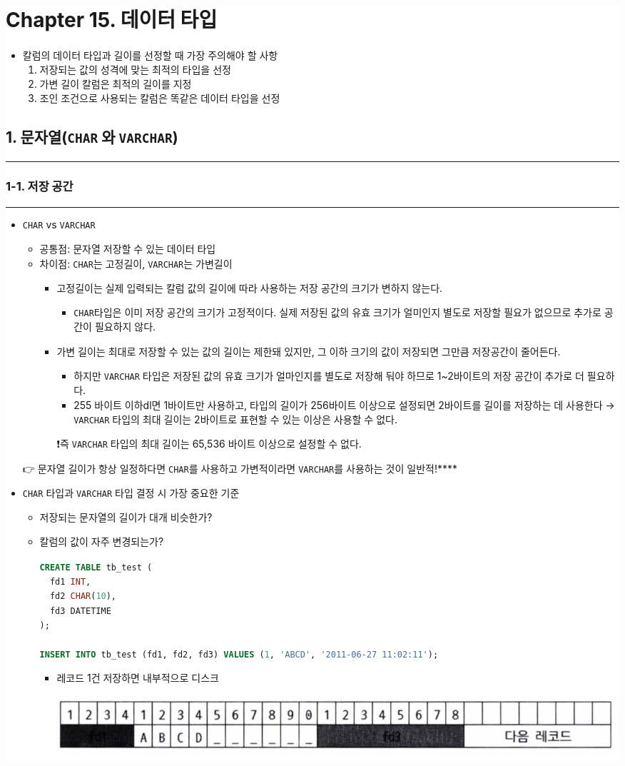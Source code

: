 # Chapter 15. 데이터 타입

- 칼럼의 데이터 타입과 길이를 선정할 때 가장 주의해야 할 사항
    1. 저장되는 값의 성격에 맞는 최적의 타입을 선정
    2. 가변 길이 칼럼은 최적의 길이를 지정
    3. 조인 조건으로 사용되는 칼럼은 똑같은 데이터 타입을 선정

## 1. 문자열(`CHAR` 와 `VARCHAR`)

---

### 1-1. 저장 공간

---

- `CHAR` vs `VARCHAR`
    - 공통점: 문자열 저장할 수 있는 데이터 타입
    - 차이점: `CHAR`는 고정길이, `VARCHAR`는 가변길이
        - 고정길이는 실제 입력되는 칼럼 값의 길이에 따라 사용하는 저장 공간의 크기가 변하지 않는다.
            - `CHAR`타입은 이미 저장 공간의 크기가 고정적이다. 실제 저장된 값의 유효 크기가 얼미인지 별도로 저장할 필요가 없으므로 추가로 공간이 필요하지 않다.
        - 가변 길이는 최대로 저장할 수 있는 값의 길이는 제한돼 있지만, 그 이하 크기의 값이 저장되면 그만큼 저장공간이 줄어든다.
            - 하지만 `VARCHAR` 타입은 저장된 값의 유효 크기가 얼마인지를 별도로 저장해 둬야 하므로 1~2바이트의 저장 공간이 추가로 더 필요하다.
            - 255 바이트 이하dl면 1바이트만 사용하고, 타입의 길이가 256바이트 이상으로 설정되면 2바이트를 길이를 저장하는 데 사용한다 → `VARCHAR` 타입의 최대 길이는 2바이트로 표현할 수 있는 이상은 사용할 수 없다.
            
            ❗즉 `VARCHAR` 타입의 최대 길이는 65,536 바이트 이상으로 설정할 수 없다.
            
    
    👉 문자열 길이가 항상 일정하다면 `CHAR`를 사용하고 가변적이라면 `VARCHAR`를 사용하는 것이 일반적!****
    

- `CHAR` 타입과 `VARCHAR` 타입 결정 시 가장 중요한 기준
    - 저장되는 문자열의 길이가 대개 비슷한가?
    - 칼럼의 값이 자주 변경되는가?
        
        ```sql
        CREATE TABLE tb_test (
          fd1 INT,
          fd2 CHAR(10),
          fd3 DATETIME
        );
        
        INSERT INTO tb_test (fd1, fd2, fd3) VALUES (1, 'ABCD', '2011-06-27 11:02:11');
        ```
        
        - 레코드 1건 저장하면 내부적으로 디스크
            
            ![15.1 `CHAR` 타입이 저장된 상태](./images/Untitled.png)
            